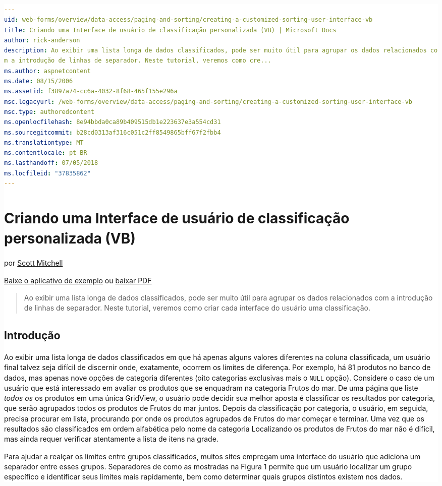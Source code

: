 ```yaml
---
uid: web-forms/overview/data-access/paging-and-sorting/creating-a-customized-sorting-user-interface-vb
title: Criando uma Interface de usuário de classificação personalizada (VB) | Microsoft Docs
author: rick-anderson
description: Ao exibir uma lista longa de dados classificados, pode ser muito útil para agrupar os dados relacionados com a introdução de linhas de separador. Neste tutorial, veremos como cre...
ms.author: aspnetcontent
ms.date: 08/15/2006
ms.assetid: f3897a74-cc6a-4032-8f68-465f155e296a
msc.legacyurl: /web-forms/overview/data-access/paging-and-sorting/creating-a-customized-sorting-user-interface-vb
msc.type: authoredcontent
ms.openlocfilehash: 8e94bbda0ca89b409515db1e223637e3a554cd31
ms.sourcegitcommit: b28cd0313af316c051c2ff8549865bff67f2fbb4
ms.translationtype: MT
ms.contentlocale: pt-BR
ms.lasthandoff: 07/05/2018
ms.locfileid: "37835862"
---
```

<a name="creating-a-customized-sorting-user-interface-vb"></a>Criando uma Interface de usuário de classificação personalizada (VB)
====================
por [Scott Mitchell](https://twitter.com/ScottOnWriting)

[Baixe o aplicativo de exemplo](http://download.microsoft.com/download/9/c/1/9c1d03ee-29ba-4d58-aa1a-f201dcc822ea/ASPNET_Data_Tutorial_27_VB.exe) ou [baixar PDF](creating-a-customized-sorting-user-interface-vb/_static/datatutorial27vb1.pdf)

> Ao exibir uma lista longa de dados classificados, pode ser muito útil para agrupar os dados relacionados com a introdução de linhas de separador. Neste tutorial, veremos como criar cada interface do usuário uma classificação.


## <a name="introduction"></a>Introdução

Ao exibir uma lista longa de dados classificados em que há apenas alguns valores diferentes na coluna classificada, um usuário final talvez seja difícil de discernir onde, exatamente, ocorrem os limites de diferença. Por exemplo, há 81 produtos no banco de dados, mas apenas nove opções de categoria diferentes (oito categorias exclusivas mais o `NULL` opção). Considere o caso de um usuário que está interessado em avaliar os produtos que se enquadram na categoria Frutos do mar. De uma página que liste *todos os* os produtos em uma única GridView, o usuário pode decidir sua melhor aposta é classificar os resultados por categoria, que serão agrupados todos os produtos de Frutos do mar juntos. Depois da classificação por categoria, o usuário, em seguida, precisa procurar em lista, procurando por onde os produtos agrupados de Frutos do mar começar e terminar. Uma vez que os resultados são classificados em ordem alfabética pelo nome da categoria Localizando os produtos de Frutos do mar não é difícil, mas ainda requer verificar atentamente a lista de itens na grade.

Para ajudar a realçar os limites entre grupos classificados, muitos sites empregam uma interface do usuário que adiciona um separador entre esses grupos. Separadores de como as mostradas na Figura 1 permite que um usuário localizar um grupo específico e identificar seus limites mais rapidamente, bem como determinar quais grupos distintos existem nos dados.
